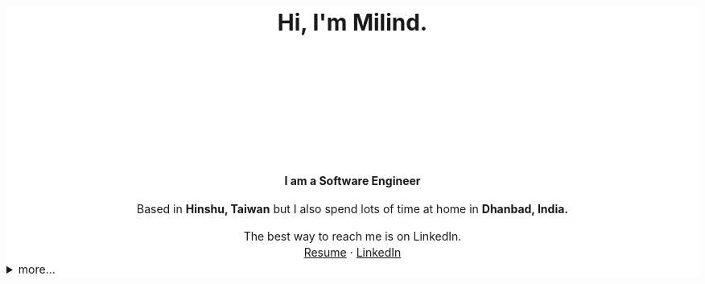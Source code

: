 <h1 align="center">Hi, I'm Milind.</h1>

<p align="center">
  <a href="https://github.com/thatbeautifuldream">
    <img alt="confetti" src="https://raw.githubusercontent.com/thatbeautifuldream/tbd/main/.github/assets/confetti.svg" width="100%" />
  </a>
</p>

<div align="center">
  <strong>I am a Software Engineer</strong>
</div>
<p align="center">
  <span>Based in</span>
  <strong>Hinshu, Taiwan</strong>
  <span> but I also spend lots of time at home in </span>
  <strong>Dhanbad, India.</strong>
</p>

<div align="center">
  The best way to reach me is on LinkedIn.
  <br />
  <a href="https://raw.githubusercontent.com/thatbeautifuldream/thatbeautifuldream/main/.github/assets/Milind_Mishra_Resume.pdf">Resume</a>
  <span> · </span>
  <a href="https://www.linkedin.com/in/milind--mishra/">LinkedIn</a>
</div>

<details><summary>more...</summary></details>
